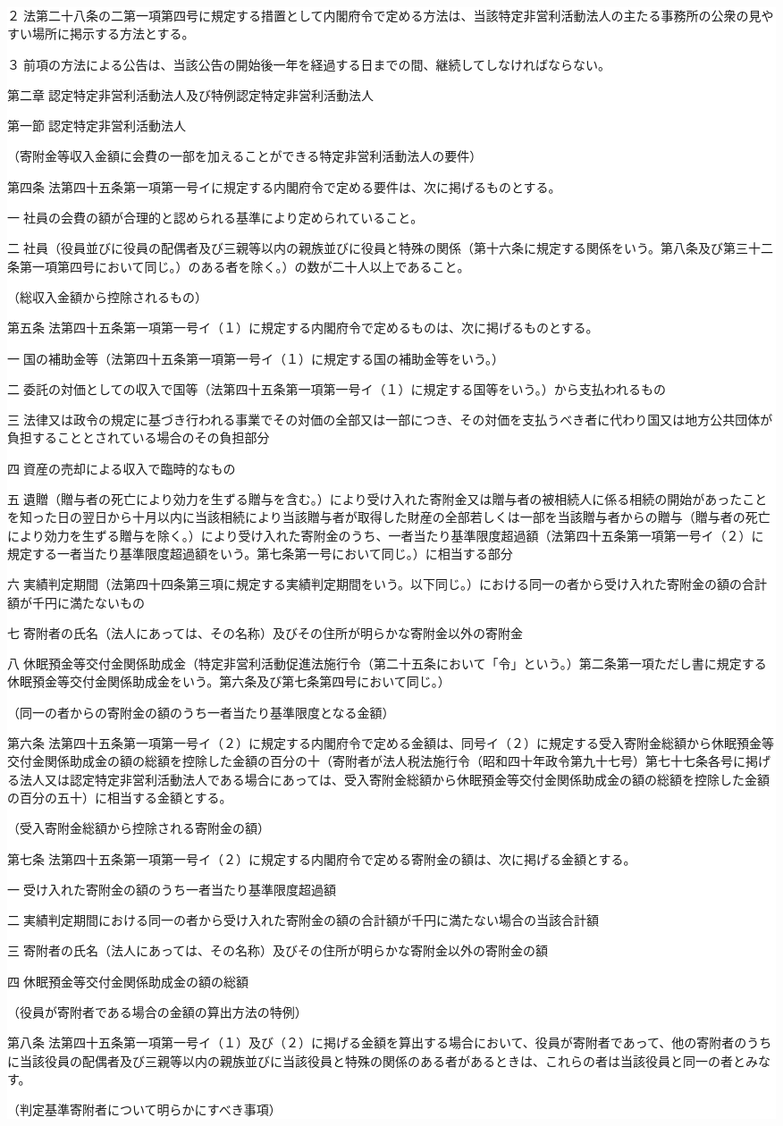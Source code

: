 ２ 法第二十八条の二第一項第四号に規定する措置として内閣府令で定める方法は、当該特定非営利活動法人の主たる事務所の公衆の見やすい場所に掲示する方法とする。

３ 前項の方法による公告は、当該公告の開始後一年を経過する日までの間、継続してしなければならない。

第二章 認定特定非営利活動法人及び特例認定特定非営利活動法人

第一節 認定特定非営利活動法人

（寄附金等収入金額に会費の一部を加えることができる特定非営利活動法人の要件）

第四条 法第四十五条第一項第一号イに規定する内閣府令で定める要件は、次に掲げるものとする。

一 社員の会費の額が合理的と認められる基準により定められていること。

二 社員（役員並びに役員の配偶者及び三親等以内の親族並びに役員と特殊の関係（第十六条に規定する関係をいう。第八条及び第三十二条第一項第四号において同じ。）のある者を除く。）の数が二十人以上であること。

（総収入金額から控除されるもの）

第五条 法第四十五条第一項第一号イ（１）に規定する内閣府令で定めるものは、次に掲げるものとする。

一 国の補助金等（法第四十五条第一項第一号イ（１）に規定する国の補助金等をいう。）

二 委託の対価としての収入で国等（法第四十五条第一項第一号イ（１）に規定する国等をいう。）から支払われるもの

三 法律又は政令の規定に基づき行われる事業でその対価の全部又は一部につき、その対価を支払うべき者に代わり国又は地方公共団体が負担することとされている場合のその負担部分

四 資産の売却による収入で臨時的なもの

五 遺贈（贈与者の死亡により効力を生ずる贈与を含む。）により受け入れた寄附金又は贈与者の被相続人に係る相続の開始があったことを知った日の翌日から十月以内に当該相続により当該贈与者が取得した財産の全部若しくは一部を当該贈与者からの贈与（贈与者の死亡により効力を生ずる贈与を除く。）により受け入れた寄附金のうち、一者当たり基準限度超過額（法第四十五条第一項第一号イ（２）に規定する一者当たり基準限度超過額をいう。第七条第一号において同じ。）に相当する部分

六 実績判定期間（法第四十四条第三項に規定する実績判定期間をいう。以下同じ。）における同一の者から受け入れた寄附金の額の合計額が千円に満たないもの

七 寄附者の氏名（法人にあっては、その名称）及びその住所が明らかな寄附金以外の寄附金

八 休眠預金等交付金関係助成金（特定非営利活動促進法施行令（第二十五条において「令」という。）第二条第一項ただし書に規定する休眠預金等交付金関係助成金をいう。第六条及び第七条第四号において同じ。）

（同一の者からの寄附金の額のうち一者当たり基準限度となる金額）

第六条 法第四十五条第一項第一号イ（２）に規定する内閣府令で定める金額は、同号イ（２）に規定する受入寄附金総額から休眠預金等交付金関係助成金の額の総額を控除した金額の百分の十（寄附者が法人税法施行令（昭和四十年政令第九十七号）第七十七条各号に掲げる法人又は認定特定非営利活動法人である場合にあっては、受入寄附金総額から休眠預金等交付金関係助成金の額の総額を控除した金額の百分の五十）に相当する金額とする。

（受入寄附金総額から控除される寄附金の額）

第七条 法第四十五条第一項第一号イ（２）に規定する内閣府令で定める寄附金の額は、次に掲げる金額とする。

一 受け入れた寄附金の額のうち一者当たり基準限度超過額

二 実績判定期間における同一の者から受け入れた寄附金の額の合計額が千円に満たない場合の当該合計額

三 寄附者の氏名（法人にあっては、その名称）及びその住所が明らかな寄附金以外の寄附金の額

四 休眠預金等交付金関係助成金の額の総額

（役員が寄附者である場合の金額の算出方法の特例）

第八条 法第四十五条第一項第一号イ（１）及び（２）に掲げる金額を算出する場合において、役員が寄附者であって、他の寄附者のうちに当該役員の配偶者及び三親等以内の親族並びに当該役員と特殊の関係のある者があるときは、これらの者は当該役員と同一の者とみなす。

（判定基準寄附者について明らかにすべき事項）
